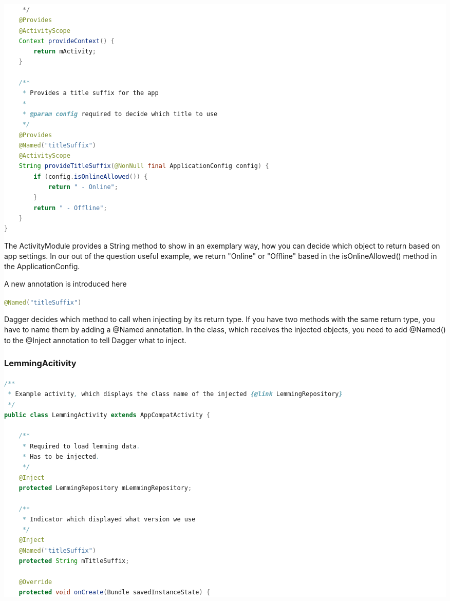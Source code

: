 ````java
     */
    @Provides
    @ActivityScope
    Context provideContext() {
        return mActivity;
    }

    /**
     * Provides a title suffix for the app
     *
     * @param config required to decide which title to use
     */
    @Provides
    @Named("titleSuffix")
    @ActivityScope
    String provideTitleSuffix(@NonNull final ApplicationConfig config) {
        if (config.isOnlineAllowed()) {
            return " - Online";
        }
        return " - Offline";
    }
}
````

The ActivityModule provides a String method to show in an exemplary way, how you can decide which
object to return based on app settings.
In our out of the question useful example, we return "Online" or "Offline" based in the isOnlineAllowed()
method in the ApplicationConfig. 

A new annotation is introduced here

````java
@Named("titleSuffix")
````

Dagger decides which method to call when injecting by its return type. If you have two methods with 
the same return type, you have to name them by adding a @Named annotation. In the class, which receives
the injected objects, you need to add @Named() to the @Inject annotation to tell Dagger what to inject.

### LemmingAcitivity

````java
/**
 * Example activity, which displays the class name of the injected {@link LemmingRepository}
 */
public class LemmingActivity extends AppCompatActivity {

    /**
     * Required to load lemming data.
     * Has to be injected.
     */
    @Inject
    protected LemmingRepository mLemmingRepository;

    /**
     * Indicator which displayed what version we use
     */
    @Inject
    @Named("titleSuffix")
    protected String mTitleSuffix;

    @Override
    protected void onCreate(Bundle savedInstanceState) {
````
